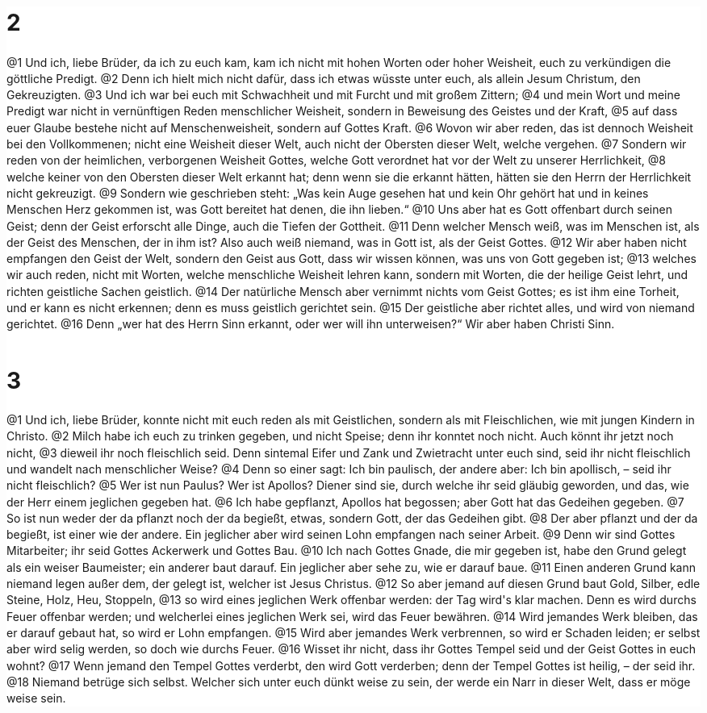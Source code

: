 # 2
@1 Und ich, liebe Brüder, da ich zu euch kam, kam ich nicht mit hohen Worten oder hoher Weisheit, euch zu verkündigen die göttliche Predigt.
@2 Denn ich hielt mich nicht dafür, dass ich etwas wüsste unter euch, als allein Jesum Christum, den Gekreuzigten.
@3 Und ich war bei euch mit Schwachheit und mit Furcht und mit großem Zittern;
@4 und mein Wort und meine Predigt war nicht in vernünftigen Reden menschlicher Weisheit, sondern in Beweisung des Geistes und der Kraft,
@5 auf dass euer Glaube bestehe nicht auf Menschenweisheit, sondern auf Gottes Kraft.
@6 Wovon wir aber reden, das ist dennoch Weisheit bei den Vollkommenen; nicht eine Weisheit dieser Welt, auch nicht der Obersten dieser Welt, welche vergehen.
@7 Sondern wir reden von der heimlichen, verborgenen Weisheit Gottes, welche Gott verordnet hat vor der Welt zu unserer Herrlichkeit,
@8 welche keiner von den Obersten dieser Welt erkannt hat; denn wenn sie die erkannt hätten, hätten sie den Herrn der Herrlichkeit nicht gekreuzigt.
@9 Sondern wie geschrieben steht: „Was kein Auge gesehen hat und kein Ohr gehört hat und in keines Menschen Herz gekommen ist, was Gott bereitet hat denen, die ihn lieben.“
@10 Uns aber hat es Gott offenbart durch seinen Geist; denn der Geist erforscht alle Dinge, auch die Tiefen der Gottheit.
@11 Denn welcher Mensch weiß, was im Menschen ist, als der Geist des Menschen, der in ihm ist? Also auch weiß niemand, was in Gott ist, als der Geist Gottes.
@12 Wir aber haben nicht empfangen den Geist der Welt, sondern den Geist aus Gott, dass wir wissen können, was uns von Gott gegeben ist;
@13 welches wir auch reden, nicht mit Worten, welche menschliche Weisheit lehren kann, sondern mit Worten, die der heilige Geist lehrt, und richten geistliche Sachen geistlich.
@14 Der natürliche Mensch aber vernimmt nichts vom Geist Gottes; es ist ihm eine Torheit, und er kann es nicht erkennen; denn es muss geistlich gerichtet sein.
@15 Der geistliche aber richtet alles, und wird von niemand gerichtet.
@16 Denn „wer hat des Herrn Sinn erkannt, oder wer will ihn unterweisen?“ Wir aber haben Christi Sinn.

# 3
@1 Und ich, liebe Brüder, konnte nicht mit euch reden als mit Geistlichen, sondern als mit Fleischlichen, wie mit jungen Kindern in Christo.
@2 Milch habe ich euch zu trinken gegeben, und nicht Speise; denn ihr konntet noch nicht. Auch könnt ihr jetzt noch nicht,
@3 dieweil ihr noch fleischlich seid. Denn sintemal Eifer und Zank und Zwietracht unter euch sind, seid ihr nicht fleischlich und wandelt nach menschlicher Weise?
@4 Denn so einer sagt: Ich bin paulisch, der andere aber: Ich bin apollisch, – seid ihr nicht fleischlich?
@5 Wer ist nun Paulus? Wer ist Apollos? Diener sind sie, durch welche ihr seid gläubig geworden, und das, wie der Herr einem jeglichen gegeben hat.
@6 Ich habe gepflanzt, Apollos hat begossen; aber Gott hat das Gedeihen gegeben.
@7 So ist nun weder der da pflanzt noch der da begießt, etwas, sondern Gott, der das Gedeihen gibt.
@8 Der aber pflanzt und der da begießt, ist einer wie der andere. Ein jeglicher aber wird seinen Lohn empfangen nach seiner Arbeit.
@9 Denn wir sind Gottes Mitarbeiter; ihr seid Gottes Ackerwerk und Gottes Bau.
@10 Ich nach Gottes Gnade, die mir gegeben ist, habe den Grund gelegt als ein weiser Baumeister; ein anderer baut darauf. Ein jeglicher aber sehe zu, wie er darauf baue.
@11 Einen anderen Grund kann niemand legen außer dem, der gelegt ist, welcher ist Jesus Christus.
@12 So aber jemand auf diesen Grund baut Gold, Silber, edle Steine, Holz, Heu, Stoppeln,
@13 so wird eines jeglichen Werk offenbar werden: der Tag wird's klar machen. Denn es wird durchs Feuer offenbar werden; und welcherlei eines jeglichen Werk sei, wird das Feuer bewähren.
@14 Wird jemandes Werk bleiben, das er darauf gebaut hat, so wird er Lohn empfangen.
@15 Wird aber jemandes Werk verbrennen, so wird er Schaden leiden; er selbst aber wird selig werden, so doch wie durchs Feuer.
@16 Wisset ihr nicht, dass ihr Gottes Tempel seid und der Geist Gottes in euch wohnt?
@17 Wenn jemand den Tempel Gottes verderbt, den wird Gott verderben; denn der Tempel Gottes ist heilig, – der seid ihr.
@18 Niemand betrüge sich selbst. Welcher sich unter euch dünkt weise zu sein, der werde ein Narr in dieser Welt, dass er möge weise sein.